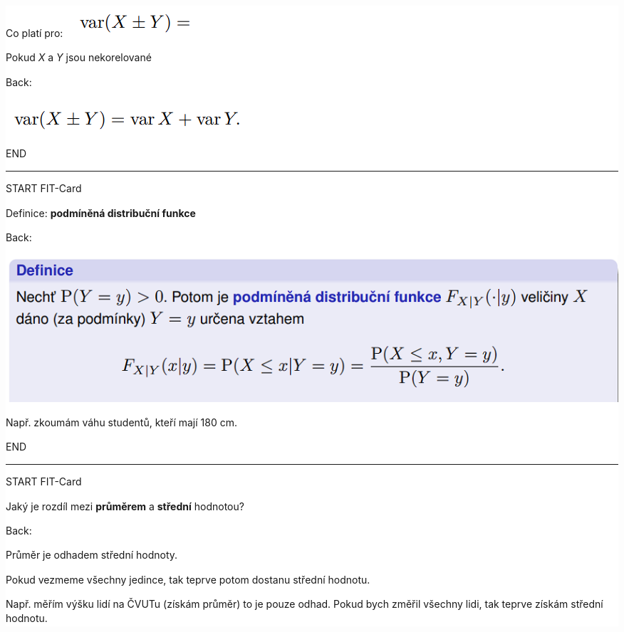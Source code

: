 Co platí pro:
![](../../../Assets/Pasted%20image%2020250304103057.png)

Pokud $X$ a $Y$ jsou nekorelované

Back:

![](../../../Assets/Pasted%20image%2020250304103052.png)

END

---


START
FIT-Card

Definice: **podmíněná distribuční funkce**

Back:

![](../../../Assets/Pasted%20image%2020250304103118.png)

Např. zkoumám váhu studentů, kteří mají 180 cm.

END

---


START
FIT-Card

Jaký je rozdíl mezi **průměrem** a **střední** hodnotou?

Back:

Průměr je odhadem střední hodnoty.

Pokud vezmeme všechny jedince, tak teprve potom dostanu střední hodnotu.

Např. měřím výšku lidí na ČVUTu (získám průměr) to je pouze odhad. Pokud bych změřil všechny lidi, tak teprve získám střední hodnotu.
